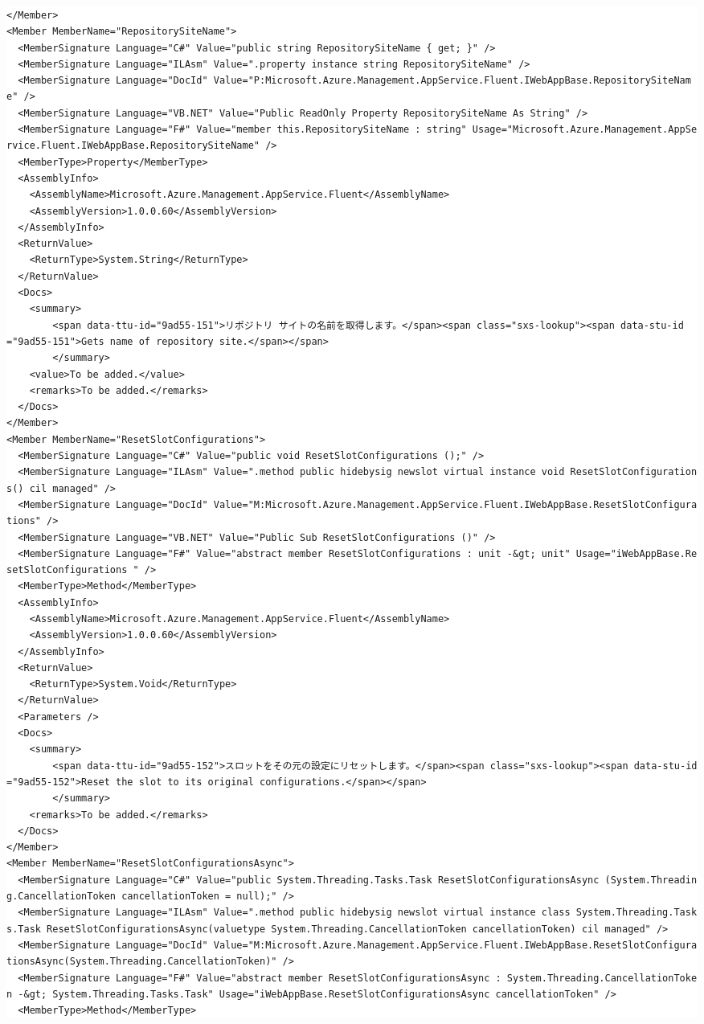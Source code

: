     </Member>
    <Member MemberName="RepositorySiteName">
      <MemberSignature Language="C#" Value="public string RepositorySiteName { get; }" />
      <MemberSignature Language="ILAsm" Value=".property instance string RepositorySiteName" />
      <MemberSignature Language="DocId" Value="P:Microsoft.Azure.Management.AppService.Fluent.IWebAppBase.RepositorySiteName" />
      <MemberSignature Language="VB.NET" Value="Public ReadOnly Property RepositorySiteName As String" />
      <MemberSignature Language="F#" Value="member this.RepositorySiteName : string" Usage="Microsoft.Azure.Management.AppService.Fluent.IWebAppBase.RepositorySiteName" />
      <MemberType>Property</MemberType>
      <AssemblyInfo>
        <AssemblyName>Microsoft.Azure.Management.AppService.Fluent</AssemblyName>
        <AssemblyVersion>1.0.0.60</AssemblyVersion>
      </AssemblyInfo>
      <ReturnValue>
        <ReturnType>System.String</ReturnType>
      </ReturnValue>
      <Docs>
        <summary>
            <span data-ttu-id="9ad55-151">リポジトリ サイトの名前を取得します。</span><span class="sxs-lookup"><span data-stu-id="9ad55-151">Gets name of repository site.</span></span>
            </summary>
        <value>To be added.</value>
        <remarks>To be added.</remarks>
      </Docs>
    </Member>
    <Member MemberName="ResetSlotConfigurations">
      <MemberSignature Language="C#" Value="public void ResetSlotConfigurations ();" />
      <MemberSignature Language="ILAsm" Value=".method public hidebysig newslot virtual instance void ResetSlotConfigurations() cil managed" />
      <MemberSignature Language="DocId" Value="M:Microsoft.Azure.Management.AppService.Fluent.IWebAppBase.ResetSlotConfigurations" />
      <MemberSignature Language="VB.NET" Value="Public Sub ResetSlotConfigurations ()" />
      <MemberSignature Language="F#" Value="abstract member ResetSlotConfigurations : unit -&gt; unit" Usage="iWebAppBase.ResetSlotConfigurations " />
      <MemberType>Method</MemberType>
      <AssemblyInfo>
        <AssemblyName>Microsoft.Azure.Management.AppService.Fluent</AssemblyName>
        <AssemblyVersion>1.0.0.60</AssemblyVersion>
      </AssemblyInfo>
      <ReturnValue>
        <ReturnType>System.Void</ReturnType>
      </ReturnValue>
      <Parameters />
      <Docs>
        <summary>
            <span data-ttu-id="9ad55-152">スロットをその元の設定にリセットします。</span><span class="sxs-lookup"><span data-stu-id="9ad55-152">Reset the slot to its original configurations.</span></span>
            </summary>
        <remarks>To be added.</remarks>
      </Docs>
    </Member>
    <Member MemberName="ResetSlotConfigurationsAsync">
      <MemberSignature Language="C#" Value="public System.Threading.Tasks.Task ResetSlotConfigurationsAsync (System.Threading.CancellationToken cancellationToken = null);" />
      <MemberSignature Language="ILAsm" Value=".method public hidebysig newslot virtual instance class System.Threading.Tasks.Task ResetSlotConfigurationsAsync(valuetype System.Threading.CancellationToken cancellationToken) cil managed" />
      <MemberSignature Language="DocId" Value="M:Microsoft.Azure.Management.AppService.Fluent.IWebAppBase.ResetSlotConfigurationsAsync(System.Threading.CancellationToken)" />
      <MemberSignature Language="F#" Value="abstract member ResetSlotConfigurationsAsync : System.Threading.CancellationToken -&gt; System.Threading.Tasks.Task" Usage="iWebAppBase.ResetSlotConfigurationsAsync cancellationToken" />
      <MemberType>Method</MemberType>